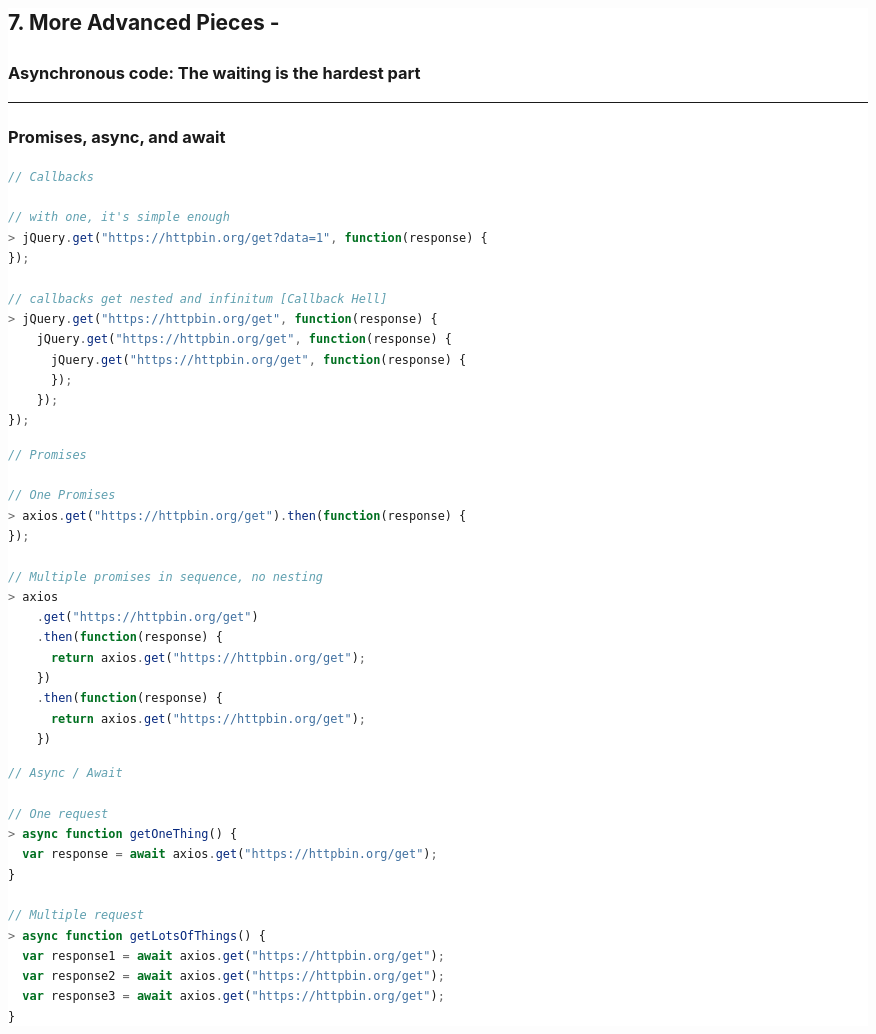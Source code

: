 
## 7. More Advanced Pieces -

### Asynchronous code: The waiting is the hardest part

***

### Promises, async, and await

```javascript
// Callbacks

// with one, it's simple enough
> jQuery.get("https://httpbin.org/get?data=1", function(response) { 
});

// callbacks get nested and infinitum [Callback Hell]
> jQuery.get("https://httpbin.org/get", function(response) {
    jQuery.get("https://httpbin.org/get", function(response) {
      jQuery.get("https://httpbin.org/get", function(response) {
      });
    });
});
```
```javascript
// Promises

// One Promises
> axios.get("https://httpbin.org/get").then(function(response) {
});

// Multiple promises in sequence, no nesting
> axios
    .get("https://httpbin.org/get")
    .then(function(response) {
      return axios.get("https://httpbin.org/get");
    })
    .then(function(response) {
      return axios.get("https://httpbin.org/get");
    })
```
```javascript
// Async / Await

// One request
> async function getOneThing() {
  var response = await axios.get("https://httpbin.org/get");
}

// Multiple request
> async function getLotsOfThings() {
  var response1 = await axios.get("https://httpbin.org/get");
  var response2 = await axios.get("https://httpbin.org/get");
  var response3 = await axios.get("https://httpbin.org/get");
}
```
